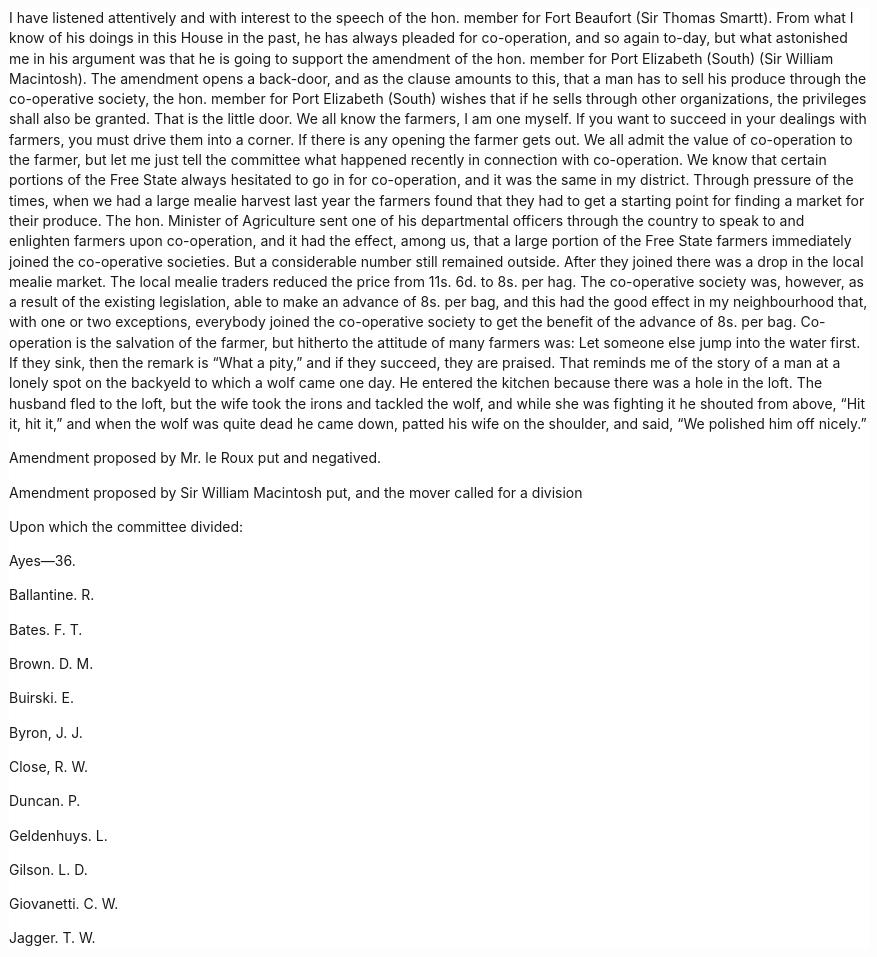 <p>I have listened attentively and with interest to the speech of the hon. member for Fort Beaufort (Sir Thomas Smartt). From what I know of his doings in this House in the past, he has always pleaded for co-operation, and so again to-day, but what astonished me in his argument was that he is going to support the amendment of the hon. member for Port Elizabeth (South) (Sir William Macintosh). The amendment opens a back-door, and as the clause amounts to this, that a man has to sell his produce through the co-operative society, the hon. member for Port Elizabeth (South) wishes that if he sells through other organizations, the privileges shall also be granted. That is the little door. We all know the farmers, I am one myself. If you want to succeed in your dealings with farmers, you must drive them into a corner. If there is any opening the farmer gets out. We all admit the value of co-operation to the farmer, but let me just tell the committee what happened recently in connection with co-operation. We know that certain portions of the Free State always hesitated to go in for co-operation, and it was the same in my district. Through pressure of the times, when we had a large mealie harvest last year the farmers found that they had to get a starting point for finding a market for their produce. The hon. Minister of Agriculture sent one of his departmental officers through the country to speak to and enlighten farmers upon co-operation, and it had the effect, among us, that a large portion of the Free State farmers immediately joined the co-operative societies. But a considerable number still remained outside. After they joined there was a drop in the local mealie market. The local mealie traders reduced the price from 11s. 6d. to 8s. per hag. The co-operative society was, however, as a result of the existing legislation, able to make an advance of 8s. per bag, and this had the good effect in my neighbourhood that, with one or two exceptions, everybody joined the co-operative society to get the benefit of the advance of 8s. per bag. Co-operation is the salvation of the farmer, but hitherto the attitude of many farmers was: Let someone else jump into the water first. If they sink, then the remark is &#x201C;What a pity,&#x201D; and if they succeed, they are praised. That reminds me of the story of a man at a lonely spot on the backyeld to which a wolf came one day. He entered the kitchen because there was a hole in the loft. The husband fled to the loft, but the wife took the irons and tackled the wolf, and while she was fighting it he shouted from above, &#x201C;Hit it, hit it,&#x201D; and when the wolf was quite dead he came down, patted his wife on the shoulder, and said, &#x201C;We polished him off nicely.&#x201D;</p>

<p>Amendment proposed by Mr. le Roux put and negatived.</p>

<p>Amendment proposed by Sir William Macintosh put, and the mover called for a division</p>

<p>Upon which the committee divided:</p>

<p>Ayes&#x2014;36.</p>

<p>Ballantine. R.</p>

<p>Bates. F. T.</p>

<p>Brown. D. M.</p>

<p>Buirski. E.</p>

<p>Byron, J. J.</p>

<p>Close, R. W.</p>

<p>Duncan. P.</p>

<p>Geldenhuys. L.</p>

<p>Gilson. L. D.</p>

<p>Giovanetti. C. W.</p>

<p>Jagger. T. W.</p>
